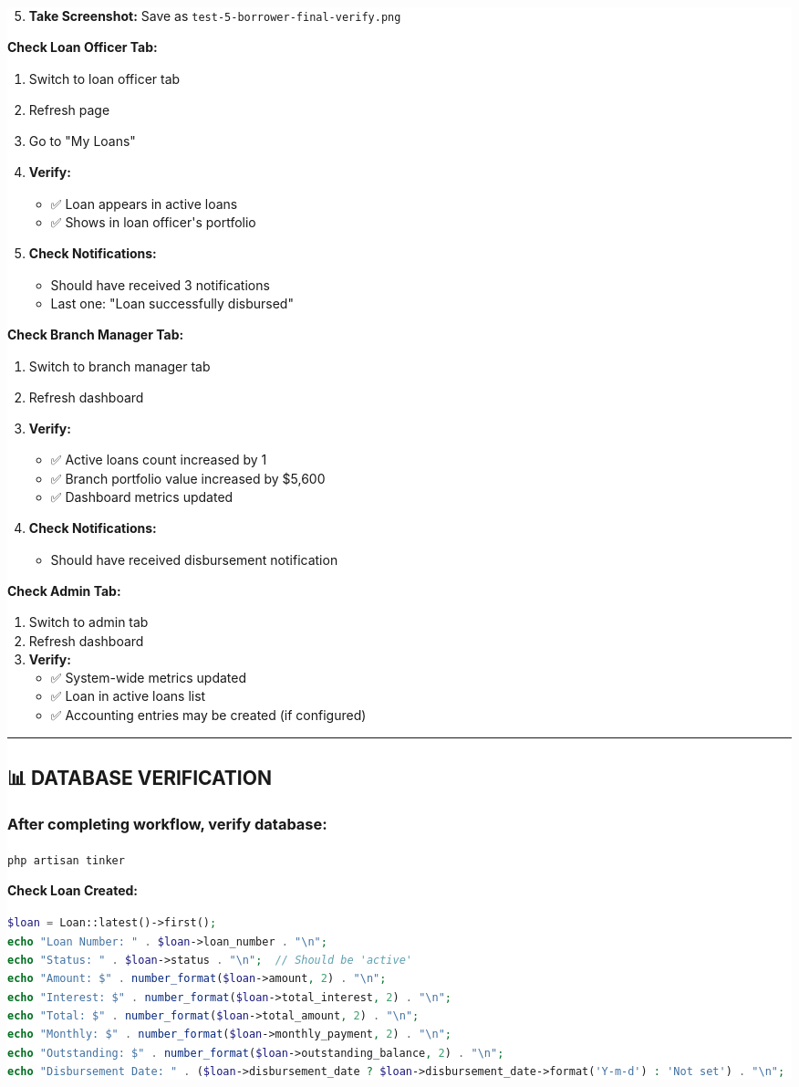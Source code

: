 5. **Take Screenshot:** Save as `test-5-borrower-final-verify.png`

**Check Loan Officer Tab:**
1. Switch to loan officer tab
2. Refresh page
3. Go to "My Loans"
4. **Verify:**
   - ✅ Loan appears in active loans
   - ✅ Shows in loan officer's portfolio

5. **Check Notifications:**
   - Should have received 3 notifications
   - Last one: "Loan successfully disbursed"

**Check Branch Manager Tab:**
1. Switch to branch manager tab
2. Refresh dashboard
3. **Verify:**
   - ✅ Active loans count increased by 1
   - ✅ Branch portfolio value increased by $5,600
   - ✅ Dashboard metrics updated

4. **Check Notifications:**
   - Should have received disbursement notification

**Check Admin Tab:**
1. Switch to admin tab
2. Refresh dashboard
3. **Verify:**
   - ✅ System-wide metrics updated
   - ✅ Loan in active loans list
   - ✅ Accounting entries may be created (if configured)

---

## 📊 DATABASE VERIFICATION

### After completing workflow, verify database:

```bash
php artisan tinker
```

**Check Loan Created:**
```php
$loan = Loan::latest()->first();
echo "Loan Number: " . $loan->loan_number . "\n";
echo "Status: " . $loan->status . "\n";  // Should be 'active'
echo "Amount: $" . number_format($loan->amount, 2) . "\n";
echo "Interest: $" . number_format($loan->total_interest, 2) . "\n";
echo "Total: $" . number_format($loan->total_amount, 2) . "\n";
echo "Monthly: $" . number_format($loan->monthly_payment, 2) . "\n";
echo "Outstanding: $" . number_format($loan->outstanding_balance, 2) . "\n";
echo "Disbursement Date: " . ($loan->disbursement_date ? $loan->disbursement_date->format('Y-m-d') : 'Not set') . "\n";
```

